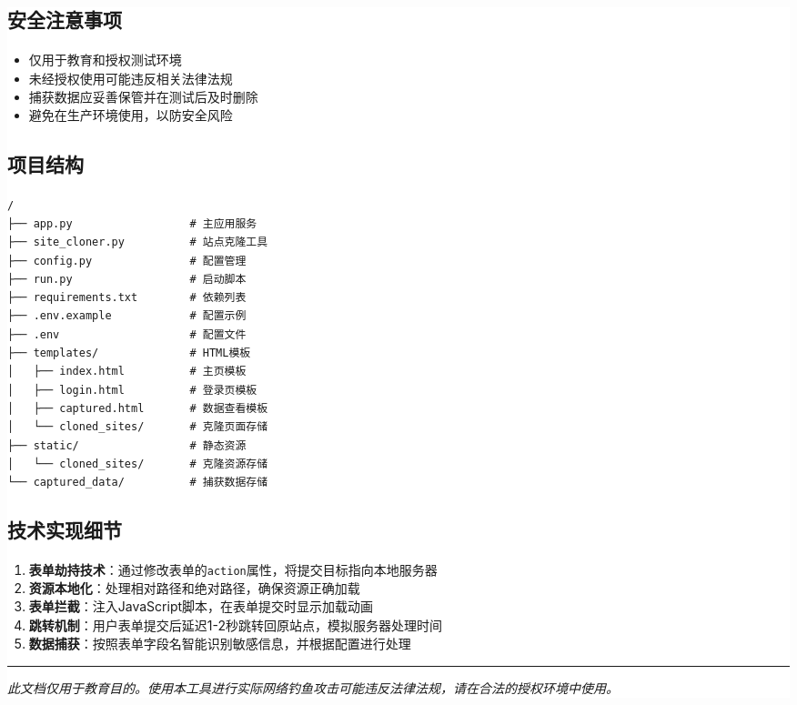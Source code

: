 ## 安全注意事项

- 仅用于教育和授权测试环境
- 未经授权使用可能违反相关法律法规
- 捕获数据应妥善保管并在测试后及时删除
- 避免在生产环境使用，以防安全风险

## 项目结构
```
/
├── app.py                  # 主应用服务
├── site_cloner.py          # 站点克隆工具
├── config.py               # 配置管理
├── run.py                  # 启动脚本
├── requirements.txt        # 依赖列表
├── .env.example            # 配置示例
├── .env                    # 配置文件
├── templates/              # HTML模板
│   ├── index.html          # 主页模板
│   ├── login.html          # 登录页模板
│   ├── captured.html       # 数据查看模板
│   └── cloned_sites/       # 克隆页面存储
├── static/                 # 静态资源
│   └── cloned_sites/       # 克隆资源存储
└── captured_data/          # 捕获数据存储
```

## 技术实现细节

1. **表单劫持技术**：通过修改表单的`action`属性，将提交目标指向本地服务器
2. **资源本地化**：处理相对路径和绝对路径，确保资源正确加载
3. **表单拦截**：注入JavaScript脚本，在表单提交时显示加载动画
4. **跳转机制**：用户表单提交后延迟1-2秒跳转回原站点，模拟服务器处理时间
5. **数据捕获**：按照表单字段名智能识别敏感信息，并根据配置进行处理

---

*此文档仅用于教育目的。使用本工具进行实际网络钓鱼攻击可能违反法律法规，请在合法的授权环境中使用。* 